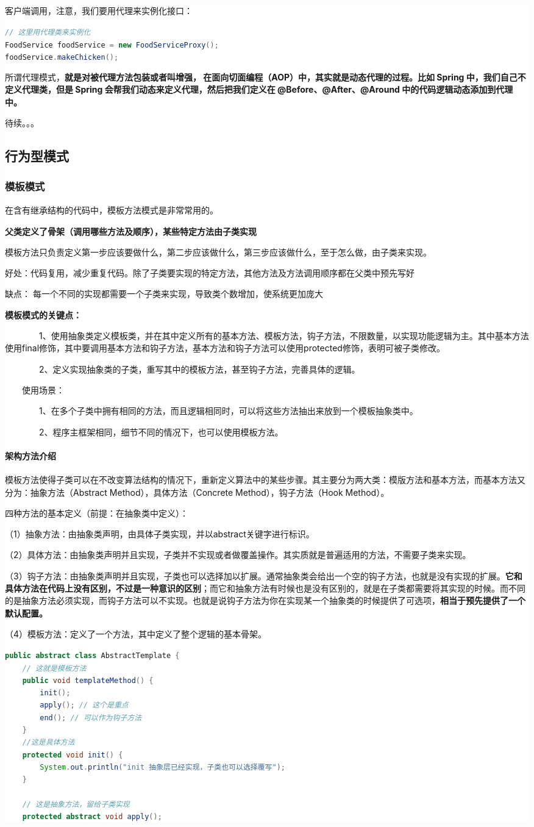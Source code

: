 客户端调用，注意，我们要用代理来实例化接口： 

```java
// 这里用代理类来实例化
FoodService foodService = new FoodServiceProxy();
foodService.makeChicken();

```

所谓代理模式，**就是对被代理方法包装或者叫增强， 在面向切面编程（AOP）中，其实就是动态代理的过程。比如 Spring 中，我们自己不定义代理类，但是 Spring 会帮我们动态来定义代理，然后把我们定义在 @Before、@After、@Around 中的代码逻辑动态添加到代理中。** 



待续。。。

## 行为型模式

### 模板模式

 在含有继承结构的代码中，模板方法模式是非常常用的。 

**父类定义了骨架（调用哪些方法及顺序），某些特定方法由子类实现**

模板方法只负责定义第一步应该要做什么，第二步应该做什么，第三步应该做什么，至于怎么做，由子类来实现。 

好处：代码复用，减少重复代码。除了子类要实现的特定方法，其他方法及方法调用顺序都在父类中预先写好 

缺点：   每一个不同的实现都需要一个子类来实现，导致类个数增加，使系统更加庞大 

**模板模式的关键点：**

　　　　1、使用抽象类定义模板类，并在其中定义所有的基本方法、模板方法，钩子方法，不限数量，以实现功能逻辑为主。其中基本方法使用final修饰，其中要调用基本方法和钩子方法，基本方法和钩子方法可以使用protected修饰，表明可被子类修改。

　　　　2、定义实现抽象类的子类，重写其中的模板方法，甚至钩子方法，完善具体的逻辑。

　　使用场景：

　　　　1、在多个子类中拥有相同的方法，而且逻辑相同时，可以将这些方法抽出来放到一个模板抽象类中。

　　　　2、程序主框架相同，细节不同的情况下，也可以使用模板方法。

#### 架构方法介绍

模板方法使得子类可以在不改变算法结构的情况下，重新定义算法中的某些步骤。其主要分为两大类：模版方法和基本方法，而基本方法又分为：抽象方法（Abstract Method），具体方法（Concrete Method），钩子方法（Hook Method）。 

四种方法的基本定义（前提：在抽象类中定义）： 

（1）抽象方法：由抽象类声明，由具体子类实现，并以abstract关键字进行标识。 

（2）具体方法：由抽象类声明并且实现，子类并不实现或者做覆盖操作。其实质就是普遍适用的方法，不需要子类来实现。 

（3）钩子方法：由抽象类声明并且实现，子类也可以选择加以扩展。通常抽象类会给出一个空的钩子方法，也就是没有实现的扩展。**它和具体方法在代码上没有区别，不过是一种意识的区别**；而它和抽象方法有时候也是没有区别的，就是在子类都需要将其实现的时候。而不同的是抽象方法必须实现，而钩子方法可以不实现。也就是说钩子方法为你在实现某一个抽象类的时候提供了可选项，**相当于预先提供了一个默认配置。** 

（4）模板方法：定义了一个方法，其中定义了整个逻辑的基本骨架。

```java
public abstract class AbstractTemplate {
    // 这就是模板方法
    public void templateMethod() {
        init();
        apply(); // 这个是重点
        end(); // 可以作为钩子方法
    }
	//这是具体方法
    protected void init() {
        System.out.println("init 抽象层已经实现，子类也可以选择覆写");
    }

    // 这是抽象方法，留给子类实现
    protected abstract void apply();
```